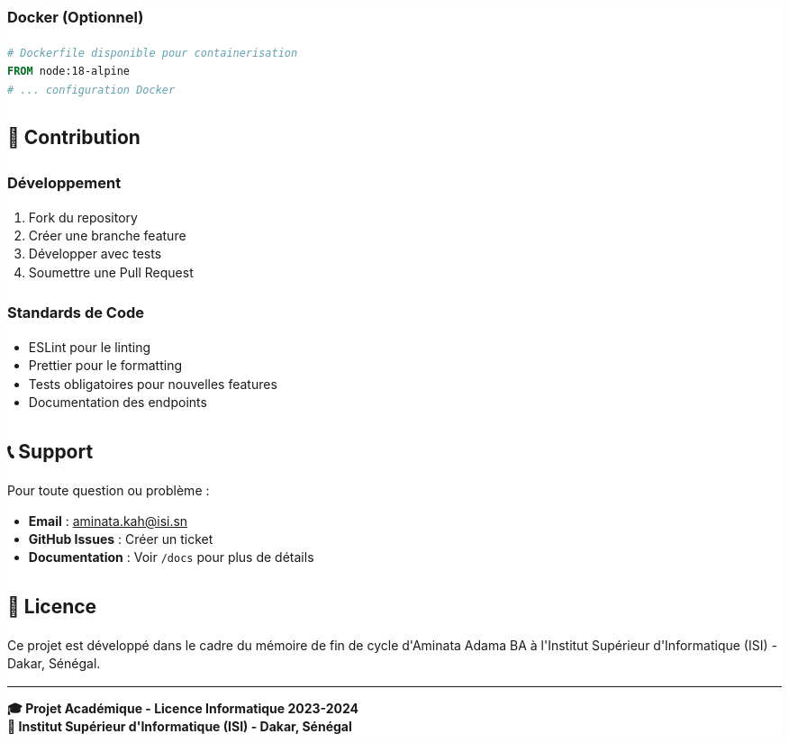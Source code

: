 ### Docker (Optionnel)
```dockerfile
# Dockerfile disponible pour containerisation
FROM node:18-alpine
# ... configuration Docker
```

## 🤝 Contribution

### Développement
1. Fork du repository
2. Créer une branche feature
3. Développer avec tests
4. Soumettre une Pull Request

### Standards de Code
- ESLint pour le linting
- Prettier pour le formatting
- Tests obligatoires pour nouvelles features
- Documentation des endpoints

## 📞 Support

Pour toute question ou problème :
- **Email** : aminata.kah@isi.sn
- **GitHub Issues** : Créer un ticket
- **Documentation** : Voir `/docs` pour plus de détails

## 📄 Licence

Ce projet est développé dans le cadre du mémoire de fin de cycle d'Aminata Adama BA à l'Institut Supérieur d'Informatique (ISI) - Dakar, Sénégal.

---

**🎓 Projet Académique - Licence Informatique 2023-2024**  
**📍 Institut Supérieur d'Informatique (ISI) - Dakar, Sénégal**

